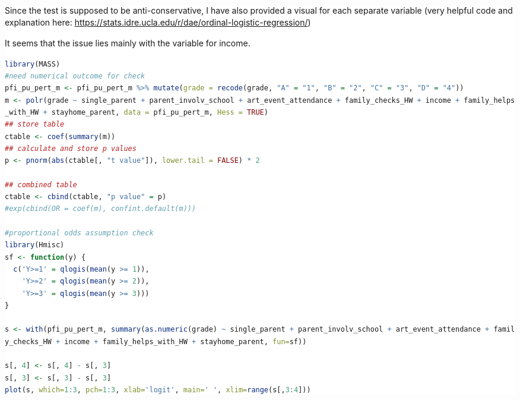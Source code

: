 Since the test is supposed to be anti-conservative, I have also provided a visual for each separate variable (very helpful code and explanation here: <https://stats.idre.ucla.edu/r/dae/ordinal-logistic-regression/>)

It seems that the issue lies mainly with the variable for income.

``` r
library(MASS)
#need numerical outcome for check
pfi_pu_pert_m <- pfi_pu_pert_m %>% mutate(grade = recode(grade, "A" = "1", "B" = "2", "C" = "3", "D" = "4"))
m <- polr(grade ~ single_parent + parent_involv_school + art_event_attendance + family_checks_HW + income + family_helps_with_HW + stayhome_parent, data = pfi_pu_pert_m, Hess = TRUE)
## store table
ctable <- coef(summary(m))
## calculate and store p values
p <- pnorm(abs(ctable[, "t value"]), lower.tail = FALSE) * 2

## combined table
ctable <- cbind(ctable, "p value" = p)
#exp(cbind(OR = coef(m), confint.default(m)))

#proportional odds assumption check
library(Hmisc)
sf <- function(y) {
  c('Y>=1' = qlogis(mean(y >= 1)),
    'Y>=2' = qlogis(mean(y >= 2)),
    'Y>=3' = qlogis(mean(y >= 3)))
}

s <- with(pfi_pu_pert_m, summary(as.numeric(grade) ~ single_parent + parent_involv_school + art_event_attendance + family_checks_HW + income + family_helps_with_HW + stayhome_parent, fun=sf))

s[, 4] <- s[, 4] - s[, 3]
s[, 3] <- s[, 3] - s[, 3]
plot(s, which=1:3, pch=1:3, xlab='logit', main=' ', xlim=range(s[,3:4]))
```
